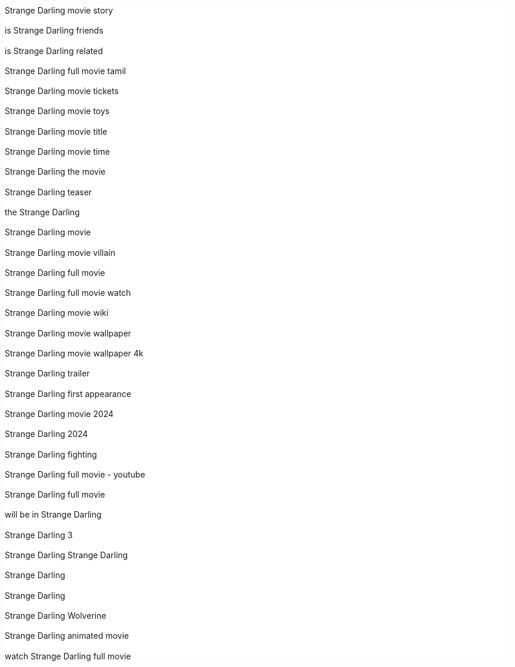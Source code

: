 Strange Darling movie story

is Strange Darling friends

is Strange Darling related

Strange Darling full movie tamil

Strange Darling movie tickets

Strange Darling movie toys

Strange Darling movie title

Strange Darling movie time

Strange Darling the movie

Strange Darling teaser

the Strange Darling

Strange Darling movie

Strange Darling movie villain

Strange Darling full movie

Strange Darling full movie watch

Strange Darling movie wiki

Strange Darling movie wallpaper

Strange Darling movie wallpaper 4k

Strange Darling trailer

Strange Darling first appearance

Strange Darling movie 2024

Strange Darling 2024

Strange Darling fighting

Strange Darling full movie - youtube

Strange Darling full movie

will be in Strange Darling

Strange Darling 3

Strange Darling Strange Darling

Strange Darling

Strange Darling

Strange Darling Wolverine

Strange Darling animated movie

watch Strange Darling full movie
